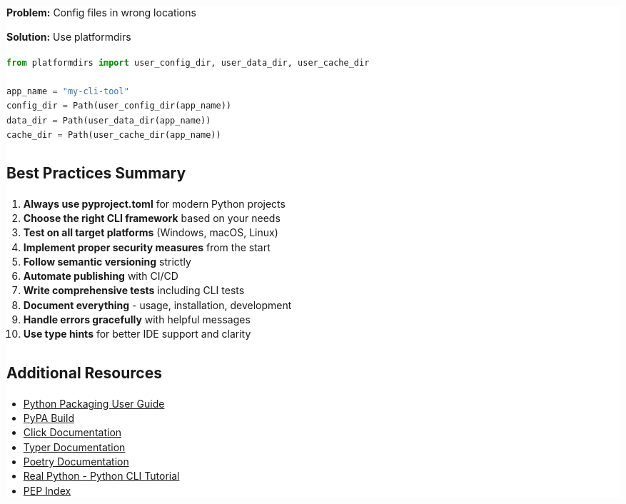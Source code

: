 **Problem:** Config files in wrong locations

**Solution:** Use platformdirs
```python
from platformdirs import user_config_dir, user_data_dir, user_cache_dir

app_name = "my-cli-tool"
config_dir = Path(user_config_dir(app_name))
data_dir = Path(user_data_dir(app_name))
cache_dir = Path(user_cache_dir(app_name))
```

## Best Practices Summary

1. **Always use pyproject.toml** for modern Python projects
2. **Choose the right CLI framework** based on your needs
3. **Test on all target platforms** (Windows, macOS, Linux)
4. **Implement proper security measures** from the start
5. **Follow semantic versioning** strictly
6. **Automate publishing** with CI/CD
7. **Write comprehensive tests** including CLI tests
8. **Document everything** - usage, installation, development
9. **Handle errors gracefully** with helpful messages
10. **Use type hints** for better IDE support and clarity

## Additional Resources

- [Python Packaging User Guide](https://packaging.python.org/)
- [PyPA Build](https://pypa-build.readthedocs.io/)
- [Click Documentation](https://click.palletsprojects.com/)
- [Typer Documentation](https://typer.tiangolo.com/)
- [Poetry Documentation](https://python-poetry.org/)
- [Real Python - Python CLI Tutorial](https://realpython.com/python-command-line-interfaces/)
- [PEP Index](https://peps.python.org/)
